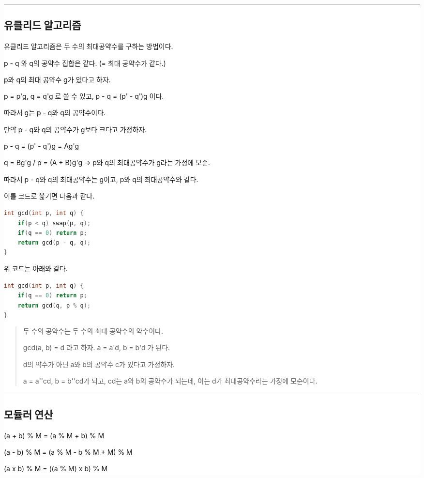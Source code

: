 ***

## 유클리드 알고리즘

유클리드 알고리즘은 두 수의 최대공약수를 구하는 방법이다.

p - q 와 q의 공약수 집합은 같다. (= 최대 공약수가 같다.)

p와 q의 최대 공약수 g가 있다고 하자. 

p = p'g, q = q'g 로 쓸 수 있고, p - q = (p' - q')g 이다. 

따라서 g는 p - q와 q의 공약수이다.

만약 p - q와 q의 공약수가 g보다 크다고 가정하자.

p - q = (p' - q')g = Ag'g

q = Bg'g / p = (A + B)g'g -> p와 q의 최대공약수가 g라는 가정에 모순.

따라서 p - q와 q의 최대공약수는 g이고, p와 q의 최대공약수와 같다.

이를 코드로 옮기면 다음과 같다.

```cpp
int gcd(int p, int q) {
    if(p < q) swap(p, q);
    if(q == 0) return p;
    return gcd(p - q, q);
}
```

위 코드는 아래와 같다.

```cpp
int gcd(int p, int q) {
    if(q == 0) return p;
    return gcd(q, p % q);
}
```

> 두 수의 공약수는 두 수의 최대 공약수의 약수이다.
>
> gcd(a, b) = d 라고 하자. a = a'd, b = b'd 가 된다.
>
> d의 약수가 아닌 a와 b의 공약수 c가 있다고 가정하자.
>
> a = a''cd, b = b''cd가 되고, cd는 a와 b의 공약수가 되는데, 이는 d가 최대공약수라는 가정에 모순이다.

***

## 모듈러 연산

(a + b) % M = (a % M + b) % M

(a - b) % M = (a % M - b % M + M) % M

(a x b) % M = ((a % M) x b) % M
